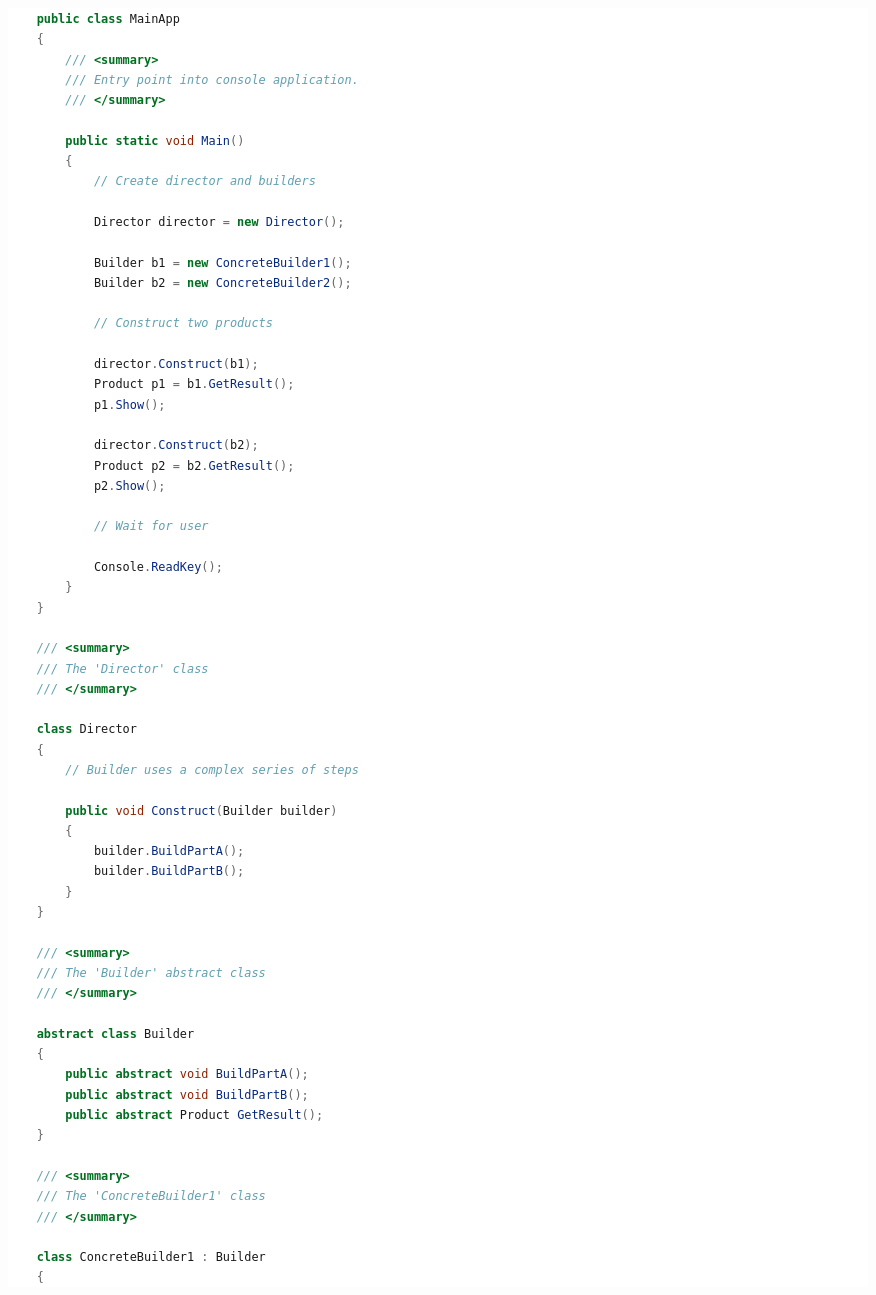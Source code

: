 ```csharp
    public class MainApp
    {
        /// <summary>
        /// Entry point into console application.
        /// </summary>

        public static void Main()
        {
            // Create director and builders

            Director director = new Director();

            Builder b1 = new ConcreteBuilder1();
            Builder b2 = new ConcreteBuilder2();

            // Construct two products

            director.Construct(b1);
            Product p1 = b1.GetResult();
            p1.Show();

            director.Construct(b2);
            Product p2 = b2.GetResult();
            p2.Show();

            // Wait for user

            Console.ReadKey();
        }
    }

    /// <summary>
    /// The 'Director' class
    /// </summary>

    class Director
    {
        // Builder uses a complex series of steps

        public void Construct(Builder builder)
        {
            builder.BuildPartA();
            builder.BuildPartB();
        }
    }

    /// <summary>
    /// The 'Builder' abstract class
    /// </summary>

    abstract class Builder
    {
        public abstract void BuildPartA();
        public abstract void BuildPartB();
        public abstract Product GetResult();
    }

    /// <summary>
    /// The 'ConcreteBuilder1' class
    /// </summary>

    class ConcreteBuilder1 : Builder
    {
```
